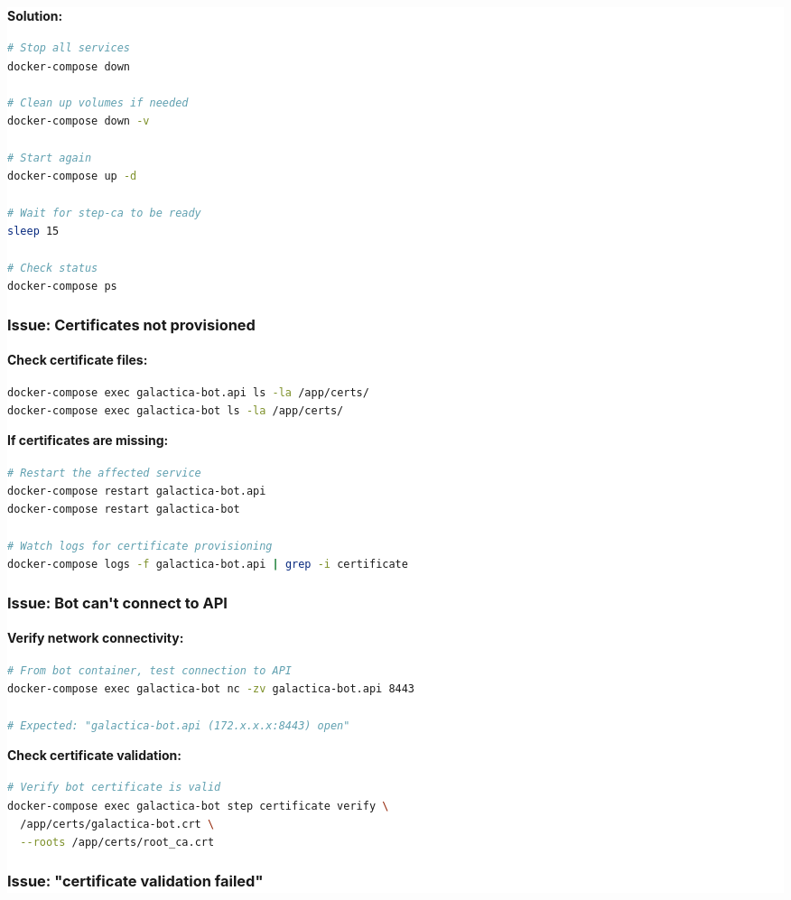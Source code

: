 **Solution:**
```bash
# Stop all services
docker-compose down

# Clean up volumes if needed
docker-compose down -v

# Start again
docker-compose up -d

# Wait for step-ca to be ready
sleep 15

# Check status
docker-compose ps
```

### Issue: Certificates not provisioned

**Check certificate files:**
```bash
docker-compose exec galactica-bot.api ls -la /app/certs/
docker-compose exec galactica-bot ls -la /app/certs/
```

**If certificates are missing:**
```bash
# Restart the affected service
docker-compose restart galactica-bot.api
docker-compose restart galactica-bot

# Watch logs for certificate provisioning
docker-compose logs -f galactica-bot.api | grep -i certificate
```

### Issue: Bot can't connect to API

**Verify network connectivity:**
```bash
# From bot container, test connection to API
docker-compose exec galactica-bot nc -zv galactica-bot.api 8443

# Expected: "galactica-bot.api (172.x.x.x:8443) open"
```

**Check certificate validation:**
```bash
# Verify bot certificate is valid
docker-compose exec galactica-bot step certificate verify \
  /app/certs/galactica-bot.crt \
  --roots /app/certs/root_ca.crt
```

### Issue: "certificate validation failed"
